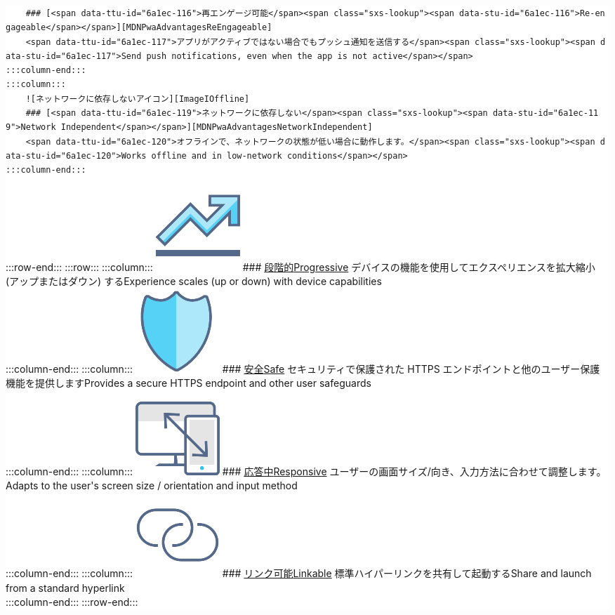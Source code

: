         ### [<span data-ttu-id="6a1ec-116">再エンゲージ可能</span><span class="sxs-lookup"><span data-stu-id="6a1ec-116">Re-engageable</span></span>][MDNPwaAdvantagesReEngageable]
        <span data-ttu-id="6a1ec-117">アプリがアクティブではない場合でもプッシュ通知を送信する</span><span class="sxs-lookup"><span data-stu-id="6a1ec-117">Send push notifications, even when the app is not active</span></span>  
    :::column-end:::
    :::column:::
        ![ネットワークに依存しないアイコン][ImageIOffline]
        ### [<span data-ttu-id="6a1ec-119">ネットワークに依存しない</span><span class="sxs-lookup"><span data-stu-id="6a1ec-119">Network Independent</span></span>][MDNPwaAdvantagesNetworkIndependent]
        <span data-ttu-id="6a1ec-120">オフラインで、ネットワークの状態が低い場合に動作します。</span><span class="sxs-lookup"><span data-stu-id="6a1ec-120">Works offline and in low-network conditions</span></span>  
    :::column-end:::
:::row-end:::
:::row:::
    :::column:::
        ![段階的なアイコン][ImageIProgressive]
        ### [<span data-ttu-id="6a1ec-122">段階的</span><span class="sxs-lookup"><span data-stu-id="6a1ec-122">Progressive</span></span>][MDNPwaAdvantagesProgressive]
        <span data-ttu-id="6a1ec-123">デバイスの機能を使用してエクスペリエンスを拡大縮小 \(アップまたはダウン\) する</span><span class="sxs-lookup"><span data-stu-id="6a1ec-123">Experience scales \(up or down\) with device capabilities</span></span>  
    :::column-end:::
    :::column:::
        ![安全なアイコン][ImageISecurity]
        ### [<span data-ttu-id="6a1ec-125">安全</span><span class="sxs-lookup"><span data-stu-id="6a1ec-125">Safe</span></span>][MDNPwaAdvantagesSafe]
        <span data-ttu-id="6a1ec-126">セキュリティで保護された HTTPS エンドポイントと他のユーザー保護機能を提供します</span><span class="sxs-lookup"><span data-stu-id="6a1ec-126">Provides a secure HTTPS endpoint and other user safeguards</span></span>  
    :::column-end:::
    :::column:::
        ![レスポンシブ アイコン][ImageIResponsive]
        ### [<span data-ttu-id="6a1ec-128">応答中</span><span class="sxs-lookup"><span data-stu-id="6a1ec-128">Responsive</span></span>][MDNPwaAdvantagesResponsive]
        <span data-ttu-id="6a1ec-129">ユーザーの画面サイズ/向き、入力方法に合わせて調整します。</span><span class="sxs-lookup"><span data-stu-id="6a1ec-129">Adapts to the user's screen size / orientation and input method</span></span>  
    :::column-end:::
    :::column:::
        ![リンク可能なアイコン][ImageILink]
        ### [<span data-ttu-id="6a1ec-131">リンク可能</span><span class="sxs-lookup"><span data-stu-id="6a1ec-131">Linkable</span></span>][MDNPwaAdvantagesLinkable]
        <span data-ttu-id="6a1ec-132">標準ハイパーリンクを共有して起動する</span><span class="sxs-lookup"><span data-stu-id="6a1ec-132">Share and launch from a standard hyperlink</span></span>  
    :::column-end:::
:::row-end:::


[ImageISearch]: media/i_search.png  
[ImageIPackage]: media/i_package.png  
[ImageIPushNotification]: media/i_push-notification.png  
[ImageIOffline]: media/i_offline.png  
[ImageIProgressive]: media/i_progressive.png  
[ImageISecurity]: media/i_security.png  
[ImageIResponsive]: media/i_responsive.png  
[ImageILink]: media/i_link.png  
[DevToolsProtocolClientsEdgeDevToolsPreview]: ../devtools-protocol/0.1/clients.md#microsoft-edge-devtools-preview "Microsoft Edge DevTools Preview - DevTools プロトコル クライアント |Microsoft Docs"  
[DevToolsGuideEmulation]: ../devtools-guide/emulation.md "エミュレーション |Microsoft Docs"  
[DevGuideWhatsNewEdgeHtml17]: ../dev-guide/whats-new/edgehtml-17.md "EdgeHTML 17 の新機能 |Microsoft Docs"  
[DevGuideWhatsNewEdgeHtml14]: ../dev-guide/whats-new/edgehtml-14.md "EdgeHTML 14 の新機能 |Microsoft Docs"  
[PwaChromiumIndex]: ../../progressive-web-apps-chromium/index.md "Windows での段階的な Web アプリ (Chromium) |Microsoft Docs"  
[PwaEdgehtmlGetStarted]: ../progressive-web-apps/get-started.md "段階的な Web アプリ (EdgeHTML) の概要 |Microsoft Docs"  
[PwaEdgehtmlMicrosoftStore]: ../progressive-web-apps/microsoft-store.md "Microsoft Store の段階的な Web アプリ |Microsoft Docs"
[PwaEdgehtmlMicrosoftStoreCriteriaAutomaticSubmission]: ../progressive-web-apps/microsoft-store.md#criteria-for-automatic-submission "自動申請の条件 - Microsoft Store の段階的な Web アプリ |Microsoft Docs"  
[PwaEdgehtmlMicrosoftStoreImportingBing]: ./microsoft-store.md#automatic-pwa-importing-with-bing "Bing による自動 PWA インポート - Microsoft Store の段階的な Web アプリ (EdgeHTML) |Microsoft Docs"  
[WindowsUWPControlsPatternTilesNotificationsWns]: /windows/uwp/controls-and-patterns/tiles-and-notifications-windows-push-notification-services--wns--overview.md "Windows プッシュ Notification Services \(WNS\) の概要"  
[WindowsUWPDesignDevicesDesigningTv]: /windows/uwp/design/devices/designing-for-tv.md "Xbox およびテレビ向け設計"  
[WindowsUWPDesignDevicesIndex]: /windows/uwp/design/devices/index.md "UWP デバイスの UI に関する考慮事項"  
[WindowsUWPGetStartedGuide]: /windows/uwp/get-started/universal-application-platform-guide.md "ユニバーサル Windows プラットフォーム (UWP) アプリとは"  
[WindowsUWPLaunchResumeBackgroundTasks]: /windows/uwp/launch-resume/support-your-app-with-background-tasks.md "バックグラウンド タスクでアプリをサポートする"  
[WindowsUWPPublishIndex]: /windows/uwp/publish/index.md "Windows アプリとゲームの公開"  
[WindowsUWPPublishDeveloperAccount]: /windows/uwp/publish/opening-a-developer-account.md "開発者アカウントを開く"  
[WindowsBlogsWelcomingPWAsEdgeWindows]: https://blogs.windows.com/msedgedev/2018/02/06/welcoming-progressive-web-apps-edge-windows-10/#56z7mJwKsykfbR4I.97 "Microsoft Edge と Windows 10 への段階的な Web アプリの歓迎 - Windows ブログ"  
[MicrosoftDeveloperEdgePlatformStatusBackgroundSync]: https://developer.microsoft.com/microsoft-edge/platform/status/backgroundsyncapi "バックグラウンド同期 API - Microsoft Edge プラットフォームの状態"  
[MicrosoftDeveloperEdgePlatformStatusWebApplicationManifest]: https://developer.microsoft.com/microsoft-edge/platform/status/webapplicationmanifest "Web アプリケーション マニフェスト - Microsoft Edge プラットフォームの状態"  
[MicrosoftDeveloperEdgeToolsRemote]: https://developer.microsoft.com/microsoft-edge/tools/remote "クイック テスト"  
[MicrosoftDeveloperWindowsMixedReality]: https://developer.microsoft.com/windows/mixed-reality "開発者向けの Mixed Reality"  
[MicrosoftDeveloperWindowsSurfaceHub]: https://developer.microsoft.com/windows/surfacehub "Microsoft Surface Hub"  
[MicrosoftDeveloperStore]: https://developer.microsoft.com/store "Microsoft Developer Store"  
[MicrosoftSupportWindowsFocusAssist]: https://support.microsoft.com/help/4026996/windows-10-turn-focus-assist-on-or-off "Windows 10 でフォーカス アシストをオンまたはオフにする"  
[MicrosoftSupportWindowsNotificationSettings]: https://support.microsoft.com/help/4028678/windows-10-change-notification-settings "Windows 10 での通知設定の変更"  
[AListApartUnderstandingProgressiveEnhancement]: https://alistapart.com/article/understandingprogressiveenhancement "段階的な機能拡張について - 別のリスト"  
[MDNApps]: https://developer.mozilla.org/Apps/Progressive "apps |MDN"  
[MDNCache]: https://developer.mozilla.org/docs/Web/API/Cache "Cache |MDN"  
[MDNCrossBrowserTesting]: https://developer.mozilla.org/docs/Learn/Tools_and_testing/Cross_browser_testing "クロス ブラウザー テスト |MDN"  
[MDNCssFlexibleBoxLayout]: https://developer.mozilla.org/docs/Web/CSS/CSS_Flexible_Box_Layout "CSS 柔軟なボックス レイアウト |MDN"  
[MDNCssGridLayout]: https://developer.mozilla.org/docs/Web/CSS/CSS_Grid_Layout "CSS グリッド レイアウト |MDN"  
[MDNFetchApi]: https://developer.mozilla.org/docs/Web/API/Fetch_API "FETCH API |MDN"  
[MDNMediaQueries]: https://developer.mozilla.org/docs/Web/CSS/Media_Queries "メディア クエリ |MDN"  
[MDNNotificationsApi]: https://developer.mozilla.org/docs/Web/API/Notifications_API "通知 API |MDN"  
[MDNPushApi]: https://developer.mozilla.org/docs/Web/API/Push_API "プッシュ API |MDN"  
[MDNPwaAdvantagesDiscoverable]: https://developer.mozilla.org/docs/Web/Apps/Progressive/Advantages#Discoverable "検出可能 - 段階的な Web アプリの利点"  
[MDNPwaAdvantagesInstallable]: https://developer.mozilla.org/docs/Web/Apps/Progressive/Advantages#Installable "インストール可能 - 段階的な Web アプリの利点"  
[MDNPwaAdvantagesLinkable]: https://developer.mozilla.org/Apps/Progressive/Advantages#Linkable "リンク可能 - 段階的な Web アプリの利点"  
[MDNPwaAdvantagesNetworkIndependent]: https://developer.mozilla.org/docs/Web/Apps/Progressive/Advantages#Network_independent "ネットワークに依存しない - 段階的な Web アプリの利点"  
[MDNPwaAdvantagesProgressive]: https://developer.mozilla.org/docs/Web/Apps/Progressive/Advantages#Progressive "段階的な - 段階的な Web アプリの利点"  
[MDNPwaAdvantagesReEngageable]: https://developer.mozilla.org/docs/Web/Apps/Progressive/Advantages#Re-engageable "再エンゲージ可能 - 段階的な Web アプリの利点"  
[MDNPwaAdvantagesResponsive]: https://developer.mozilla.org/Apps/Progressive/Advantages#Responsive "応答性 - 段階的な Web アプリの利点"  
[MDNPwaAdvantagesSafe]: https://developer.mozilla.org/docs/Web/Apps/Progressive/Advantages#Safe "安全 - 段階的な Web アプリの利点"  
[MDNResponsiveImages レスポンシブ]: https://developer.mozilla.org/docs/Learn/HTML/Multimedia_and_embedding/Responsive_images "イメージ |MDN"  
[MDNResponsiveImages]: https://developer.mozilla.org/docs/Learn/HTML/Multimedia_and_embedding/Responsive_images "Responsive images | MDN"  
[MDNServiceWorkerApi]: https://developer.mozilla.org/docs/Web/API/Service_Worker_API "サービス ワーカー API |MDN"  
[MDNSyncManager]: https://developer.mozilla.org/docs/Web/API/SyncManager "SyncManager |MDN"  
[MDNWebAppManifest]: https://developer.mozilla.org/docs/Web/Manifest "Web アプリ マニフェスト |MDN"  
[PWABuilder]: https://www.pwabuilder.com "PWABuilder"  
[Webhint]: https://webhint.io "webhint"  
[WikiDeepLinking]: https://en.wikipedia.org/wiki/Deep_linking "ディープ リンク - Wikipedia"  
[WikiHttps]: https://en.wikipedia.org/wiki/HTTPS "HTTPS - Wikipedia"  
[WikiResponsiveWebDesign]: https://en.wikipedia.org/wiki/Responsive_web_design "レスポンシブ Web デザイン - Wikipedia"  